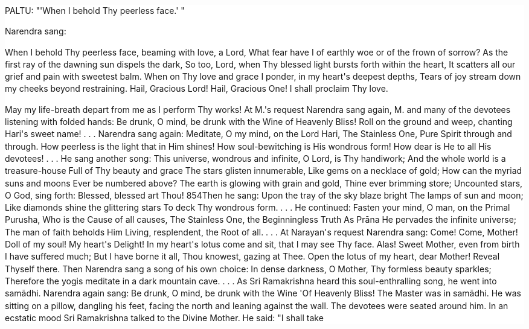 PALTU: "'When I behold Thy peerless face.' "

Narendra sang:

When I behold Thy peerless face, beaming with love, a Lord,
What fear have I of earthly woe or of the frown of sorrow?
As the first ray of the dawning sun dispels the dark,
So too, Lord, when Thy blessed light bursts forth within the
heart, It scatters all our grief and pain with sweetest balm.
When on Thy love and grace I ponder, in my heart's deepest
depths, Tears of joy stream down my cheeks beyond restraining.
Hail, Gracious Lord! Hail, Gracious One! I shall proclaim Thy
love. 

May my life-breath depart from me as I perform Thy works!
At M.'s request Narendra sang again, M. and many of the devotees listening with folded
hands:
Be drunk, O mind, be drunk with the Wine of Heavenly Bliss!
Roll on the ground and weep, chanting Hari's sweet name! . . .
Narendra sang again:
Meditate, O my mind, on the Lord Hari,
The Stainless One, Pure Spirit through and through.
How peerless is the light that in Him shines!
How soul-bewitching is His wondrous form!
How dear is He to all His devotees! . . .
He sang another song:
This universe, wondrous and infinite,
O Lord, is Thy handiwork;
And the whole world is a treasure-house
Full of Thy beauty and grace
The stars glisten innumerable,
Like gems on a necklace of gold;
How can the myriad suns and moons
Ever be numbered above?
The earth is glowing with grain and gold,
Thine ever brimming store;
Uncounted stars, O God, sing forth:
Blessed, blessed art Thou!
854Then he sang:
Upon the tray of the sky blaze bright
The lamps of sun and moon;
Like diamonds shine the glittering stars
To deck Thy wondrous form. . . .
He continued:
Fasten your mind, O man, on the Primal Purusha,
Who is the Cause of all causes,
The Stainless One, the Beginningless Truth
As Prāna He pervades the infinite universe;
The man of faith beholds Him
Living, resplendent, the Root of all. . . .
At Narayan's request Narendra sang:
Come! Come, Mother! Doll of my soul! My heart's Delight!
In my heart's lotus come and sit, that I may see Thy face.
Alas! Sweet Mother, even from birth I have suffered much;
But I have borne it all, Thou knowest, gazing at Thee.
Open the lotus of my heart, dear Mother! Reveal Thyself there.
Then Narendra sang a song of his own choice:
In dense darkness, O Mother, Thy formless beauty sparkles;
Therefore the yogis meditate in a dark mountain cave. . . .
As Sri Ramakrishna heard this soul-enthralling song, he went into samādhi. Narendra
again sang:
Be drunk, O mind, be drunk with the Wine 'Of Heavenly Bliss!
The Master was in samādhi. He was sitting on a pillow, dangling his feet, facing the north
and leaning against the wall. The devotees were seated around him.
In an ecstatic mood Sri Ramakrishna talked to the Divine Mother. He said: "I shall take